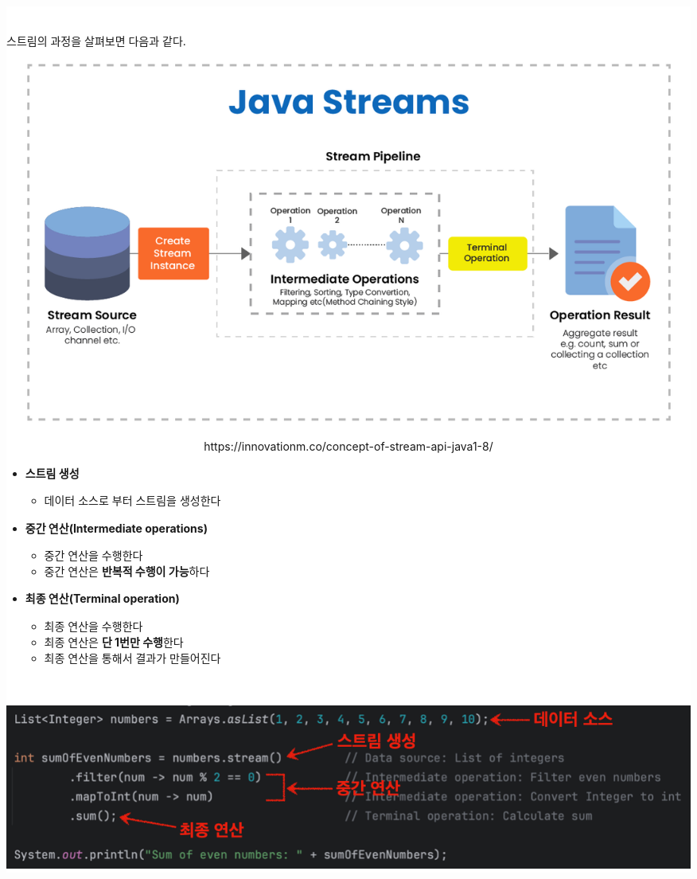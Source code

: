 <br>

스트림의 과정을 살펴보면 다음과 같다.

<p align="center">   <img src="img/stream4.png" alt="stream" style="width: 95%;"> </p>

<p align="center">https://innovationm.co/concept-of-stream-api-java1-8/</p>

* **스트림 생성**
  * 데이터 소스로 부터 스트림을 생성한다



* **중간 연산(Intermediate operations)**
  * 중간 연산을 수행한다
  * 중간 연산은 **반복적 수행이 가능**하다



* **최종 연산(Terminal operation)**
  * 최종 연산을 수행한다
  * 최종 연산은 **단 1번만 수행**한다
  * 최종 연산을 통해서 결과가 만들어진다

<br>

<p align="center">   <img src="img/stream6.png" alt="stream" style="width: 100%;"> </p>
